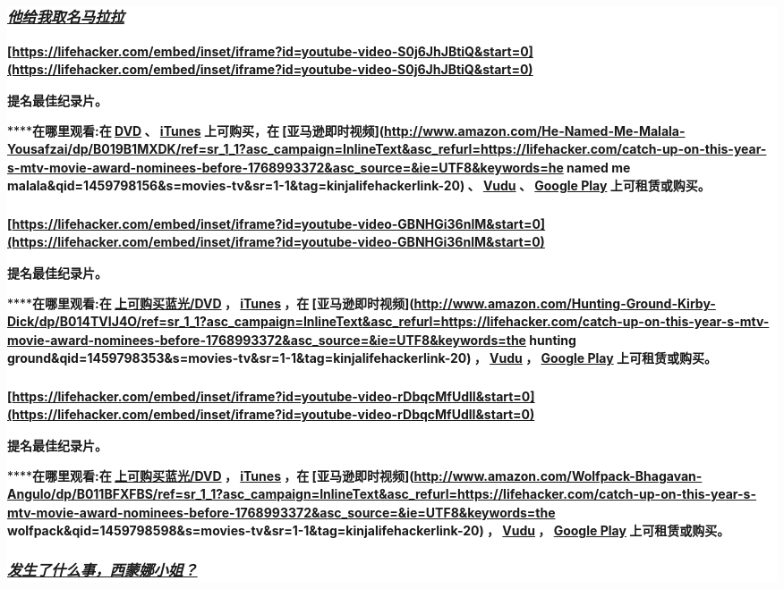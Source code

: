 ### ****[***他给我取名马拉拉***](http://www.henamedmemalalamovie.com/)****

 ****[https://lifehacker.com/embed/inset/iframe?id=youtube-video-S0j6JhJBtiQ&start=0](https://lifehacker.com/embed/inset/iframe?id=youtube-video-S0j6JhJBtiQ&start=0)**** 

****提名最佳纪录片。****

******在哪里观看:**在 [DVD](http://www.amazon.com/He-Named-Me-Malala-Yousafzai/dp/B0176IELOY/?asc_campaign=InlineText&asc_refurl=https://lifehacker.com/catch-up-on-this-year-s-mtv-movie-award-nominees-before-1768993372&asc_source=&tag=kinjalifehackerlink-20) 、 [iTunes](https://itunes.apple.com/us/movie/he-named-me-malala/id1037547331) 上可购买，在 [亚马逊即时视频](http://www.amazon.com/He-Named-Me-Malala-Yousafzai/dp/B019B1MXDK/ref=sr_1_1?asc_campaign=InlineText&asc_refurl=https://lifehacker.com/catch-up-on-this-year-s-mtv-movie-award-nominees-before-1768993372&asc_source=&ie=UTF8&keywords=he named me malala&qid=1459798156&s=movies-tv&sr=1-1&tag=kinjalifehackerlink-20) 、 [Vudu](http://www.vudu.com/movies/#!content/701095/He-Named-Me-Malala) 、 [Google Play](https://play.google.com/store/movies/details/He_Named_Me_Malala?id=1BLxrh-ps98&hl=en) 上可租赁或购买。****

### ****[](http://www.thehuntinggroundfilm.com/)****

 ******[https://lifehacker.com/embed/inset/iframe?id=youtube-video-GBNHGi36nlM&start=0](https://lifehacker.com/embed/inset/iframe?id=youtube-video-GBNHGi36nlM&start=0)****** 

******提名最佳纪录片。******

********在哪里观看:**在 [上可购买蓝光/DVD](http://www.amazon.com/Hunting-Ground-Kirby-Dick/dp/B0169JWTI6/?asc_campaign=InlineText&asc_refurl=https://lifehacker.com/catch-up-on-this-year-s-mtv-movie-award-nominees-before-1768993372&asc_source=&tag=kinjalifehackerlink-20) ， [iTunes](https://itunes.apple.com/us/movie/the-hunting-ground/id1029428797) ，在 [亚马逊即时视频](http://www.amazon.com/Hunting-Ground-Kirby-Dick/dp/B014TVIJ4O/ref=sr_1_1?asc_campaign=InlineText&asc_refurl=https://lifehacker.com/catch-up-on-this-year-s-mtv-movie-award-nominees-before-1768993372&asc_source=&ie=UTF8&keywords=the hunting ground&qid=1459798353&s=movies-tv&sr=1-1&tag=kinjalifehackerlink-20) ， [Vudu](http://www.vudu.com/movies/#!content/680302/The-Hunting-Ground) ， [Google Play](https://play.google.com/store/movies/details/The_Hunting_Ground?id=9aYfrhDkT1M&hl=en) 上可租赁或购买。******

### ****[](http://www.magpictures.com/thewolfpack/)****

 ******[https://lifehacker.com/embed/inset/iframe?id=youtube-video-rDbqcMfUdlI&start=0](https://lifehacker.com/embed/inset/iframe?id=youtube-video-rDbqcMfUdlI&start=0)****** 

******提名最佳纪录片。******

********在哪里观看:**在 [上可购买蓝光/DVD](http://www.amazon.com/Wolfpack-Mukunda-Angulo/dp/B013C6OT1E/?asc_campaign=InlineText&asc_refurl=https://lifehacker.com/catch-up-on-this-year-s-mtv-movie-award-nominees-before-1768993372&asc_source=&tag=kinjalifehackerlink-20) ， [iTunes](https://itunes.apple.com/us/movie/the-wolfpack/id1003580113) ，在 [亚马逊即时视频](http://www.amazon.com/Wolfpack-Bhagavan-Angulo/dp/B011BFXFBS/ref=sr_1_1?asc_campaign=InlineText&asc_refurl=https://lifehacker.com/catch-up-on-this-year-s-mtv-movie-award-nominees-before-1768993372&asc_source=&ie=UTF8&keywords=the wolfpack&qid=1459798598&s=movies-tv&sr=1-1&tag=kinjalifehackerlink-20) ， [Vudu](http://www.vudu.com/movies/#!content/674187/The-Wolfpack) ， [Google Play](https://play.google.com/store/movies/details/The_Wolfpack?id=06V68L52IyI&hl=en) 上可租赁或购买。******

### ****[***发生了什么事，西蒙娜小姐？***](http://www.ninasimone.com/2014/12/what-happened-miss-simone/)****
